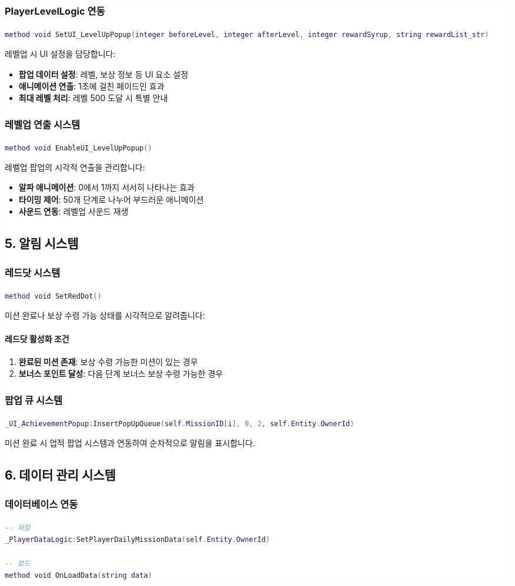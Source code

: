 ### PlayerLevelLogic 연동

```lua
method void SetUI_LevelUpPopup(integer beforeLevel, integer afterLevel, integer rewardSyrup, string rewardList_str)
```

레벨업 시 UI 설정을 담당합니다:

- **팝업 데이터 설정**: 레벨, 보상 정보 등 UI 요소 설정
- **애니메이션 연출**: 1초에 걸친 페이드인 효과
- **최대 레벨 처리**: 레벨 500 도달 시 특별 안내

### 레벨업 연출 시스템

```lua
method void EnableUI_LevelUpPopup()
```

레벨업 팝업의 시각적 연출을 관리합니다:

- **알파 애니메이션**: 0에서 1까지 서서히 나타나는 효과
- **타이밍 제어**: 50개 단계로 나누어 부드러운 애니메이션
- **사운드 연동**: 레벨업 사운드 재생

## 5. 알림 시스템

### 레드닷 시스템

```lua
method void SetRedDot()
```

미션 완료나 보상 수령 가능 상태를 시각적으로 알려줍니다:

#### 레드닷 활성화 조건

1. **완료된 미션 존재**: 보상 수령 가능한 미션이 있는 경우
2. **보너스 포인트 달성**: 다음 단계 보너스 보상 수령 가능한 경우

### 팝업 큐 시스템

```lua
_UI_AchievementPopup:InsertPopUpQueue(self.MissionID[i], 0, 2, self.Entity.OwnerId)
```

미션 완료 시 업적 팝업 시스템과 연동하여 순차적으로 알림을 표시합니다.

## 6. 데이터 관리 시스템

### 데이터베이스 연동

```lua
-- 저장
_PlayerDataLogic:SetPlayerDailyMissionData(self.Entity.OwnerId)

-- 로드  
method void OnLoadData(string data)
```
